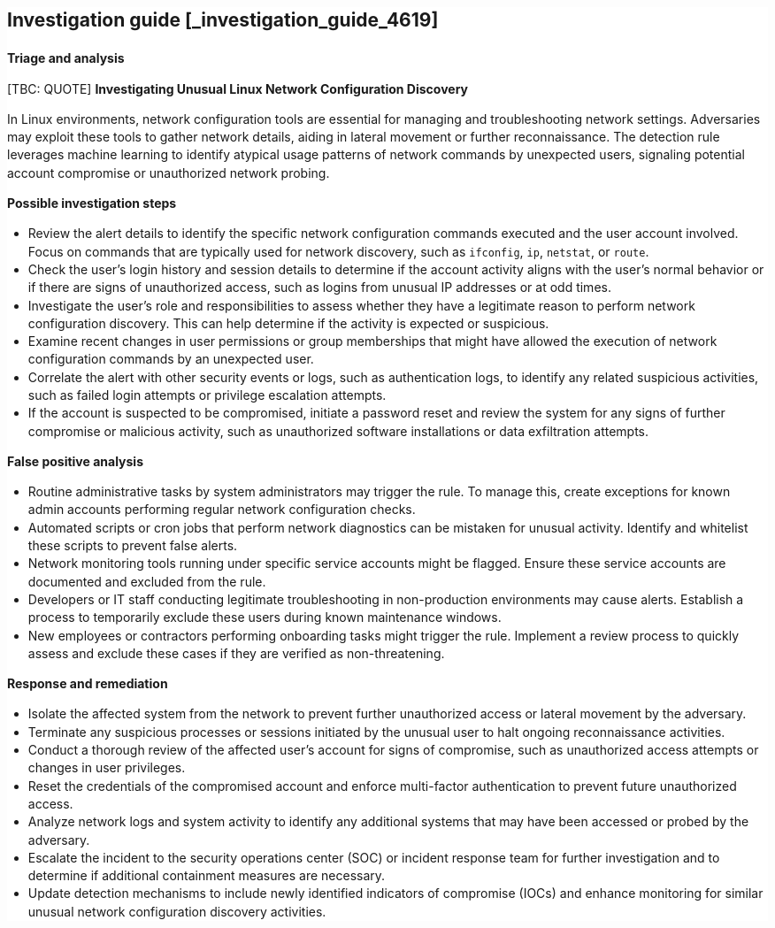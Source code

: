 ## Investigation guide [_investigation_guide_4619]

**Triage and analysis**

[TBC: QUOTE]
**Investigating Unusual Linux Network Configuration Discovery**

In Linux environments, network configuration tools are essential for managing and troubleshooting network settings. Adversaries may exploit these tools to gather network details, aiding in lateral movement or further reconnaissance. The detection rule leverages machine learning to identify atypical usage patterns of network commands by unexpected users, signaling potential account compromise or unauthorized network probing.

**Possible investigation steps**

* Review the alert details to identify the specific network configuration commands executed and the user account involved. Focus on commands that are typically used for network discovery, such as `ifconfig`, `ip`, `netstat`, or `route`.
* Check the user’s login history and session details to determine if the account activity aligns with the user’s normal behavior or if there are signs of unauthorized access, such as logins from unusual IP addresses or at odd times.
* Investigate the user’s role and responsibilities to assess whether they have a legitimate reason to perform network configuration discovery. This can help determine if the activity is expected or suspicious.
* Examine recent changes in user permissions or group memberships that might have allowed the execution of network configuration commands by an unexpected user.
* Correlate the alert with other security events or logs, such as authentication logs, to identify any related suspicious activities, such as failed login attempts or privilege escalation attempts.
* If the account is suspected to be compromised, initiate a password reset and review the system for any signs of further compromise or malicious activity, such as unauthorized software installations or data exfiltration attempts.

**False positive analysis**

* Routine administrative tasks by system administrators may trigger the rule. To manage this, create exceptions for known admin accounts performing regular network configuration checks.
* Automated scripts or cron jobs that perform network diagnostics can be mistaken for unusual activity. Identify and whitelist these scripts to prevent false alerts.
* Network monitoring tools running under specific service accounts might be flagged. Ensure these service accounts are documented and excluded from the rule.
* Developers or IT staff conducting legitimate troubleshooting in non-production environments may cause alerts. Establish a process to temporarily exclude these users during known maintenance windows.
* New employees or contractors performing onboarding tasks might trigger the rule. Implement a review process to quickly assess and exclude these cases if they are verified as non-threatening.

**Response and remediation**

* Isolate the affected system from the network to prevent further unauthorized access or lateral movement by the adversary.
* Terminate any suspicious processes or sessions initiated by the unusual user to halt ongoing reconnaissance activities.
* Conduct a thorough review of the affected user’s account for signs of compromise, such as unauthorized access attempts or changes in user privileges.
* Reset the credentials of the compromised account and enforce multi-factor authentication to prevent future unauthorized access.
* Analyze network logs and system activity to identify any additional systems that may have been accessed or probed by the adversary.
* Escalate the incident to the security operations center (SOC) or incident response team for further investigation and to determine if additional containment measures are necessary.
* Update detection mechanisms to include newly identified indicators of compromise (IOCs) and enhance monitoring for similar unusual network configuration discovery activities.
